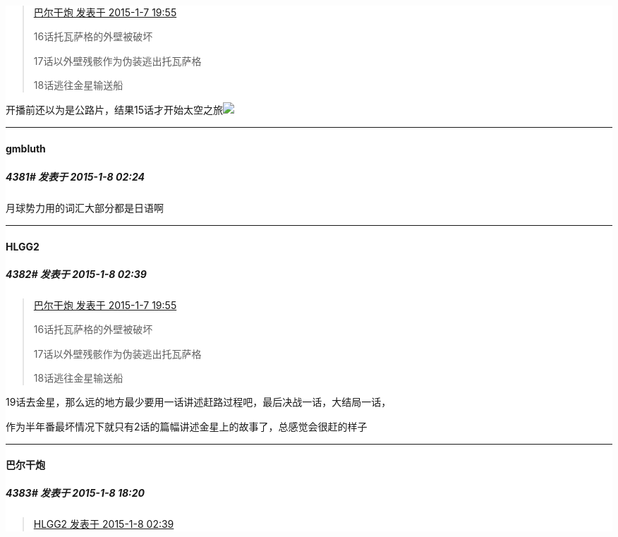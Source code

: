 

<blockquote><a href="httphttps://bbs.saraba1st.com/2b/forum.php?mod=redirect&amp;goto=findpost&amp;pid=27716134&amp;ptid=1061969" target="_blank">巴尔干炮 发表于 2015-1-7 19:55</a>

16话托瓦萨格的外壁被破坏

17话以外壁残骸作为伪装逃出托瓦萨格

18话逃往金星输送船</blockquote>
开播前还以为是公路片，结果15话才开始太空之旅<img src="https://static.saraba1st.com/image/smiley/nq/010.gif" referrerpolicy="no-referrer">







-----

####  gmbluth  
##### 4381#       发表于 2015-1-8 02:24




月球势力用的词汇大部分都是日语啊 







-----

####  HLGG2  
##### 4382#       发表于 2015-1-8 02:39



<blockquote><a href="httphttps://bbs.saraba1st.com/2b/forum.php?mod=redirect&amp;goto=findpost&amp;pid=27716134&amp;ptid=1061969" target="_blank">巴尔干炮 发表于 2015-1-7 19:55</a>

16话托瓦萨格的外壁被破坏

17话以外壁残骸作为伪装逃出托瓦萨格

18话逃往金星输送船</blockquote>
19话去金星，那么远的地方最少要用一话讲述赶路过程吧，最后决战一话，大结局一话，

作为半年番最坏情况下就只有2话的篇幅讲述金星上的故事了，总感觉会很赶的样子







-----

####  巴尔干炮  
##### 4383#       发表于 2015-1-8 18:20



<blockquote><a href="httphttps://bbs.saraba1st.com/2b/forum.php?mod=redirect&amp;goto=findpost&amp;pid=27718311&amp;ptid=1061969" target="_blank">HLGG2 发表于 2015-1-8 02:39</a>
